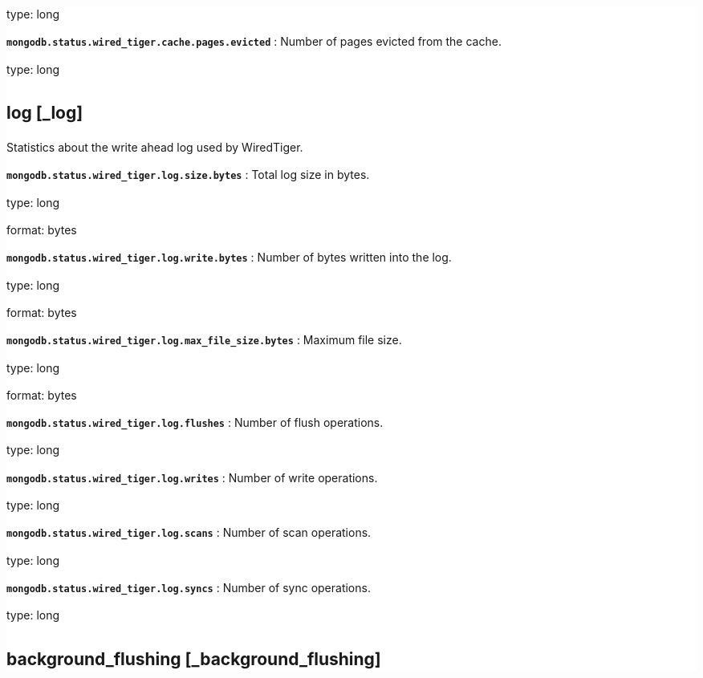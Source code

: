 type: long


**`mongodb.status.wired_tiger.cache.pages.evicted`**
:   Number of pages evicted from the cache.

type: long


## log [_log]

Statistics about the write ahead log used by WiredTiger.

**`mongodb.status.wired_tiger.log.size.bytes`**
:   Total log size in bytes.

type: long

format: bytes


**`mongodb.status.wired_tiger.log.write.bytes`**
:   Number of bytes written into the log.

type: long

format: bytes


**`mongodb.status.wired_tiger.log.max_file_size.bytes`**
:   Maximum file size.

type: long

format: bytes


**`mongodb.status.wired_tiger.log.flushes`**
:   Number of flush operations.

type: long


**`mongodb.status.wired_tiger.log.writes`**
:   Number of write operations.

type: long


**`mongodb.status.wired_tiger.log.scans`**
:   Number of scan operations.

type: long


**`mongodb.status.wired_tiger.log.syncs`**
:   Number of sync operations.

type: long


## background_flushing [_background_flushing]
